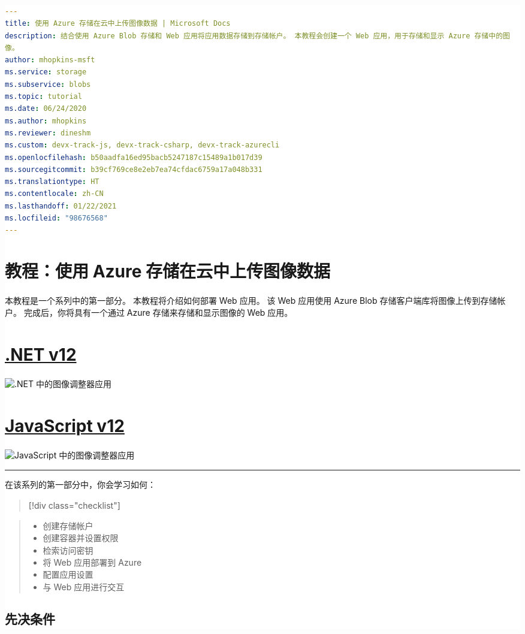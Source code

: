 ```yaml
---
title: 使用 Azure 存储在云中上传图像数据 | Microsoft Docs
description: 结合使用 Azure Blob 存储和 Web 应用将应用数据存储到存储帐户。 本教程会创建一个 Web 应用，用于存储和显示 Azure 存储中的图像。
author: mhopkins-msft
ms.service: storage
ms.subservice: blobs
ms.topic: tutorial
ms.date: 06/24/2020
ms.author: mhopkins
ms.reviewer: dineshm
ms.custom: devx-track-js, devx-track-csharp, devx-track-azurecli
ms.openlocfilehash: b50aadfa16ed95bacb5247187c15489a1b017d39
ms.sourcegitcommit: b39cf769ce8e2eb7ea74cfdac6759a17a048b331
ms.translationtype: HT
ms.contentlocale: zh-CN
ms.lasthandoff: 01/22/2021
ms.locfileid: "98676568"
---
```

# <a name="tutorial-upload-image-data-in-the-cloud-with-azure-storage"></a>教程：使用 Azure 存储在云中上传图像数据

本教程是一个系列中的第一部分。 本教程将介绍如何部署 Web 应用。 该 Web 应用使用 Azure Blob 存储客户端库将图像上传到存储帐户。 完成后，你将具有一个通过 Azure 存储来存储和显示图像的 Web 应用。

# <a name="net-v12"></a>[\.NET v12](#tab/dotnet)

![.NET 中的图像调整器应用](media/storage-upload-process-images/figure2.png)

# <a name="javascript-v12"></a>[JavaScript v12](#tab/javascript)

![JavaScript 中的图像调整器应用](media/storage-upload-process-images/upload-app-nodejs-thumb.png)

---

在该系列的第一部分中，你会学习如何：

> [!div class="checklist"]

> * 创建存储帐户
> * 创建容器并设置权限
> * 检索访问密钥
> * 将 Web 应用部署到 Azure
> * 配置应用设置
> * 与 Web 应用进行交互

## <a name="prerequisites"></a>先决条件
